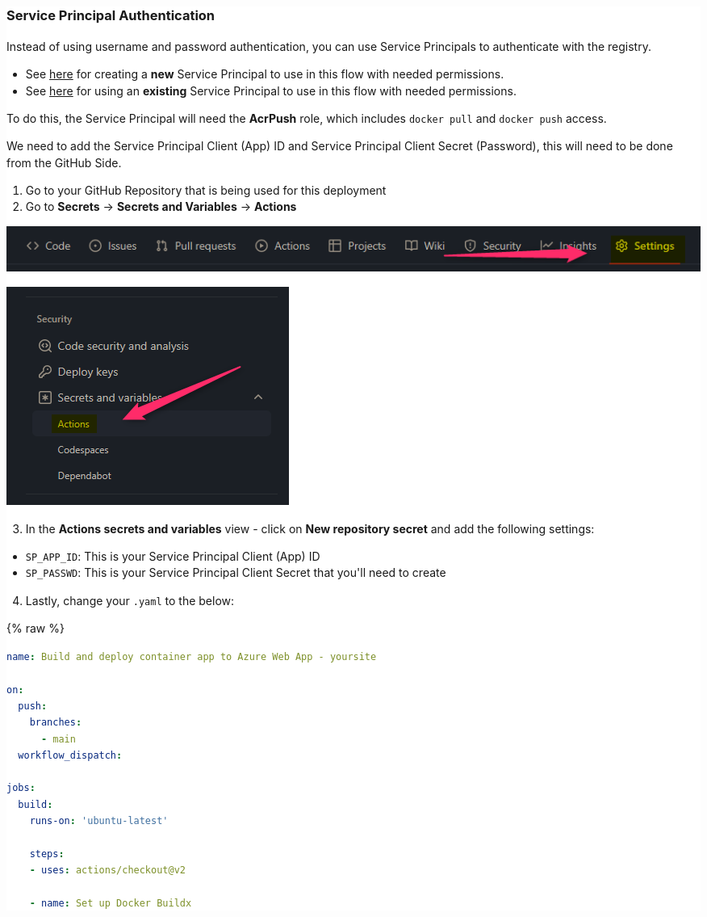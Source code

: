 ### Service Principal Authentication
Instead of using username and password authentication, you can use Service Principals to authenticate with the registry. 

- See [here](https://learn.microsoft.com/en-us/azure/container-registry/container-registry-auth-service-principal) for creating a **new** Service Principal to use in this flow with needed permissions.
- See [here](https://learn.microsoft.com/en-us/azure/container-registry/container-registry-auth-service-principal#use-an-existing-service-principal) for using an **existing** Service Principal to use in this flow with needed permissions.

To do this, the Service Principal will need the **AcrPush** role, which includes `docker pull` and `docker push` access.

We need to add the Service Principal Client (App) ID and Service Principal Client Secret (Password), this will need to be done from the GitHub Side.

1. Go to your GitHub Repository that is being used for this deployment
2. Go to **Secrets** -> **Secrets and Variables** -> **Actions**

  ![GitHub Actions Settings](/media/2023/02/azure-blog-devops-wafc-11.png)
  
  ![GitHub Actions Secrets and Variables](/media/2023/02/azure-blog-devops-wafc-12.png)

3. In the **Actions secrets and variables** view - click on **New repository secret** and add the following settings:
- `SP_APP_ID`: This is your Service Principal Client (App) ID
- `SP_PASSWD`: This is your Service Principal Client Secret that you'll need to create

4. Lastly, change your `.yaml` to the below:

{% raw %}
```yaml
name: Build and deploy container app to Azure Web App - yoursite

on:
  push:
    branches:
      - main
  workflow_dispatch:

jobs:
  build:
    runs-on: 'ubuntu-latest'

    steps:
    - uses: actions/checkout@v2

    - name: Set up Docker Buildx
```
